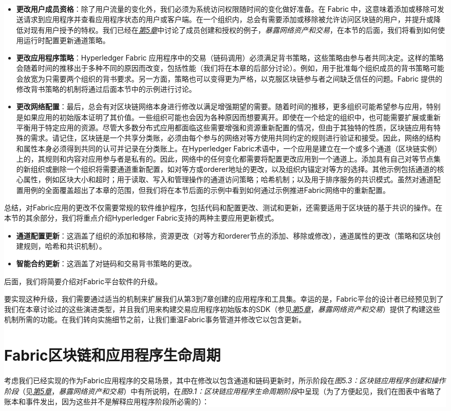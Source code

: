 +   **更改用户成员资格**：除了用户流量的变化外，我们必须为系统访问权限随时间的变化做好准备。在 Fabric 中，这意味着添加或移除可发送请求到应用程序并查看应用程序状态的用户或客户端。在一个组织内，总会有需要添加或移除被允许访问区块链的用户，并提升或降低对现有用户授予的特权。我们已经在[*第5章*](fa222e28-8a53-4930-b16d-cfec535f9df7.xhtml)中讨论了成员创建和授权的例子，*暴露网络资产和交易*，在本节的后面，我们将看到如何使用运行时配置更新通道策略。

+   **更改应用程序策略**：Hyperledger Fabric 应用程序中的交易（链码调用）必须满足背书策略，这些策略由参与者共同决定。这样的策略会随着时间的推移出于多种不同的原因而改变，包括性能（我们将在本章的后部分讨论）。例如，用于批准每个组织成员的背书策略可能会放宽为只需要两个组织的背书要求。另一方面，策略也可以变得更为严格，以克服区块链参与者之间缺乏信任的问题。Fabric 提供的修改背书策略的机制将通过后面本节中的示例进行讨论。

+   **更改网络配置**：最后，总会有对区块链网络本身进行修改以满足增强期望的需要。随着时间的推移，更多组织可能希望参与应用，特别是如果应用的初始版本证明了其价值。一些组织可能也会因为各种原因而想要离开。即使在一个给定的组织中，也可能需要扩展或重新平衡用于特定应用的资源。尽管大多数分布式应用都面临这些需要增强和资源重新配置的情况，但由于其独特的性质，区块链应用有特殊的需求。请记住，区块链是一个共享分类账，必须由每个参与的网络对等方使用共同约定的规则进行验证和接受。因此，网络的结构和属性本身必须得到共同的认可并记录在分类账上。在Hyperledger Fabric术语中，一个应用是建立在一个或多个通道（区块链实例）上的，其规则和内容对应用参与者是私有的。因此，网络中的任何变化都需要将配置更改应用到一个通道上。添加具有自己对等节点集的新组织或删除一个组织将需要通道重新配置，如对等方或orderer地址的更改，以及组织内锚定对等方的选择。其他示例包括通道的核心属性，例如区块大小和超时；用于读取、写入和管理操作的通道访问策略；哈希机制；以及用于排序服务的共识模式。虽然对通道配置用例的全面覆盖超出了本章的范围，但我们将在本节后面的示例中看到如何通过示例推进Fabric网络中的重新配置。

总结，对Fabric应用的更改不仅需要常规的软件维护程序，包括代码和配置更改、测试和更新，还需要适用于区块链的基于共识的操作。在本节的其余部分，我们将重点介绍Hyperledger Fabric支持的两种主要应用更新模式。

+   **通道配置更新**：这涵盖了组织的添加和移除，资源更改（对等方和orderer节点的添加、移除或修改），通道属性的更改（策略和区块创建规则，哈希和共识机制）。

+   **智能合约更新**：这涵盖了对链码和交易背书策略的更改。

后面，我们将简要介绍对Fabric平台软件的升级。

要实现这种升级，我们需要通过适当的机制来扩展我们从第3到7章创建的应用程序和工具集。幸运的是，Fabric平台的设计者已经预见到了我们在本章讨论过的这些演进类型，并且我们用来构建交易应用程序初始版本的SDK（参见[*第5章*](fa222e28-8a53-4930-b16d-cfec535f9df7.xhtml)，*暴露网络资产和交易*）提供了构建这些机制所需的功能。在我们转向实施细节之前，让我们重温Fabric事务管道并修改它以包含更新。

# Fabric区块链和应用程序生命周期

考虑我们已经实现的作为Fabric应用程序的交易场景，其中在修改以包含通道和链码更新时，所示阶段在*图5.3：区块链应用程序创建和操作阶段*（见[*第5章*](fa222e28-8a53-4930-b16d-cfec535f9df7.xhtml)，*暴露网络资产和交易*）中有所说明，在*图9.1：区块链应用程序生命周期阶段*中呈现（为了方便起见，我们在图表中省略了账本和事件发出，因为这些并不是解释应用程序阶段所必需的）：
